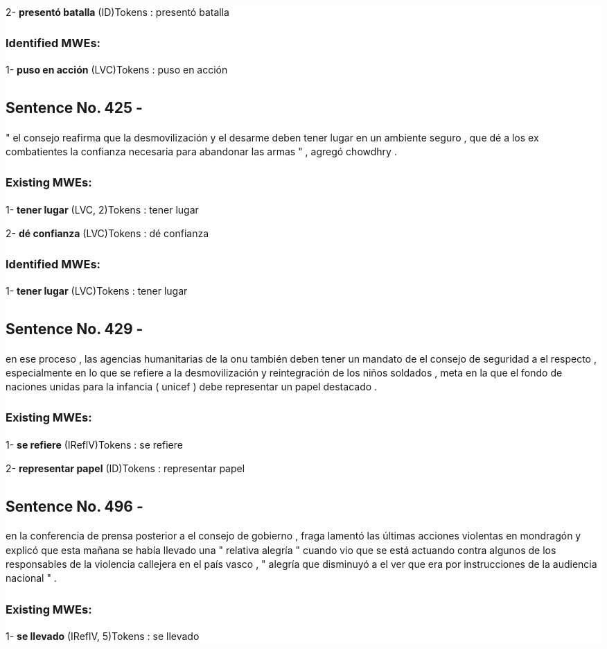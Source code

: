 2- **presentó batalla** (ID)Tokens : 
presentó
batalla

### Identified MWEs: 
1- **puso en acción** (LVC)Tokens : 
puso
en
acción

## Sentence No. 425 - 
" el consejo reafirma que la desmovilización y el desarme deben tener lugar en un ambiente seguro , que dé a los ex combatientes la confianza necesaria para abandonar las armas " , agregó chowdhry . 
### Existing MWEs: 
1- **tener lugar** (LVC, 2)Tokens : 
tener
lugar

2- **dé confianza** (LVC)Tokens : 
dé
confianza

### Identified MWEs: 
1- **tener lugar** (LVC)Tokens : 
tener
lugar

## Sentence No. 429 - 
en ese proceso , las agencias humanitarias de la onu también deben tener un mandato de el consejo de seguridad a el respecto , especialmente en lo que se refiere a la desmovilización y reintegración de los niños soldados , meta en la que el fondo de naciones unidas para la infancia ( unicef ) debe representar un papel destacado . 
### Existing MWEs: 
1- **se refiere** (IReflV)Tokens : 
se
refiere

2- **representar papel** (ID)Tokens : 
representar
papel

## Sentence No. 496 - 
en la conferencia de prensa posterior a el consejo de gobierno , fraga lamentó las últimas acciones violentas en mondragón y explicó que esta mañana se había llevado una " relativa alegría " cuando vio que se está actuando contra algunos de los responsables de la violencia callejera en el país vasco , " alegría que disminuyó a el ver que era por instrucciones de la audiencia nacional " . 
### Existing MWEs: 
1- **se llevado** (IReflV, 5)Tokens : 
se
llevado

